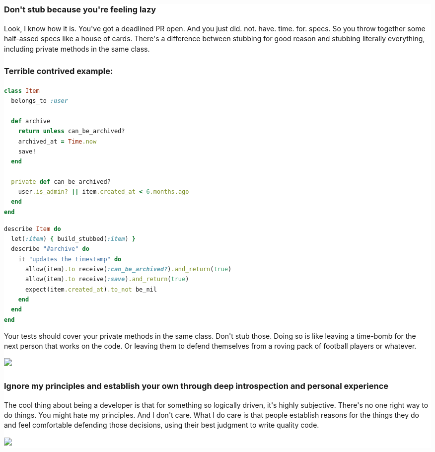 ### Don't stub because you're feeling lazy

Look, I know how it is. You've got a deadlined PR open. And you just did. not. have. time. for. specs. So you throw together some half-assed specs like a house of cards. There's a difference between stubbing for good reason and stubbing literally everything, including private methods in the same class.

### Terrible contrived example:

```ruby
class Item
  belongs_to :user

  def archive
    return unless can_be_archived?
    archived_at = Time.now
    save!
  end

  private def can_be_archived?
    user.is_admin? || item.created_at < 6.months.ago
  end
end
```

```ruby
describe Item do
  let(:item) { build_stubbed(:item) }
  describe "#archive" do
    it "updates the timestamp" do
      allow(item).to receive(:can_be_archived?).and_return(true)
      allow(item).to receive(:save).and_return(true)
      expect(item.created_at).to_not be_nil
    end
  end
end
```

Your tests should cover your private methods in the same class. Don't stub those. Doing so is like leaving a time-bomb for the next person that works on the code. Or leaving them to defend themselves from a roving pack of football players or whatever.

![](http://aimeeault.com/wp-content/uploads/2016/04/84413715.gif)

### Ignore my principles and establish your own through deep introspection and personal experience

The cool thing about being a developer is that for something so logically driven, it's highly subjective. There's no one right way to do things. You might hate my principles. And I don't care. What I do care is that people establish reasons for the things they do and feel comfortable defending those decisions, using their best judgment to write quality code.

![](http://aimeeault.com/wp-content/uploads/2016/04/dont_care_lol_bye_dolphin.gif)
